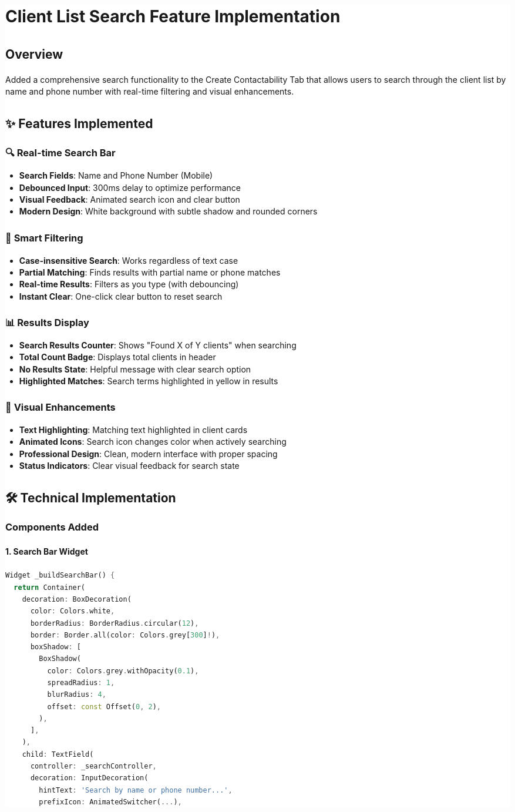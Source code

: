 # Client List Search Feature Implementation

## Overview
Added a comprehensive search functionality to the Create Contactability Tab that allows users to search through the client list by name and phone number with real-time filtering and visual enhancements.

## ✨ Features Implemented

### 🔍 **Real-time Search Bar**
- **Search Fields**: Name and Phone Number (Mobile)
- **Debounced Input**: 300ms delay to optimize performance
- **Visual Feedback**: Animated search icon and clear button
- **Modern Design**: White background with subtle shadow and rounded corners

### 🎯 **Smart Filtering**
- **Case-insensitive Search**: Works regardless of text case
- **Partial Matching**: Finds results with partial name or phone matches
- **Real-time Results**: Filters as you type (with debouncing)
- **Instant Clear**: One-click clear button to reset search

### 📊 **Results Display**
- **Search Results Counter**: Shows "Found X of Y clients" when searching
- **Total Count Badge**: Displays total clients in header
- **No Results State**: Helpful message with clear search option
- **Highlighted Matches**: Search terms highlighted in yellow in results

### 🎨 **Visual Enhancements**
- **Text Highlighting**: Matching text highlighted in client cards
- **Animated Icons**: Search icon changes color when actively searching
- **Professional Design**: Clean, modern interface with proper spacing
- **Status Indicators**: Clear visual feedback for search state

## 🛠️ Technical Implementation

### Components Added

#### 1. **Search Bar Widget**
```dart
Widget _buildSearchBar() {
  return Container(
    decoration: BoxDecoration(
      color: Colors.white,
      borderRadius: BorderRadius.circular(12),
      border: Border.all(color: Colors.grey[300]!),
      boxShadow: [
        BoxShadow(
          color: Colors.grey.withOpacity(0.1),
          spreadRadius: 1,
          blurRadius: 4,
          offset: const Offset(0, 2),
        ),
      ],
    ),
    child: TextField(
      controller: _searchController,
      decoration: InputDecoration(
        hintText: 'Search by name or phone number...',
        prefixIcon: AnimatedSwitcher(...),
```